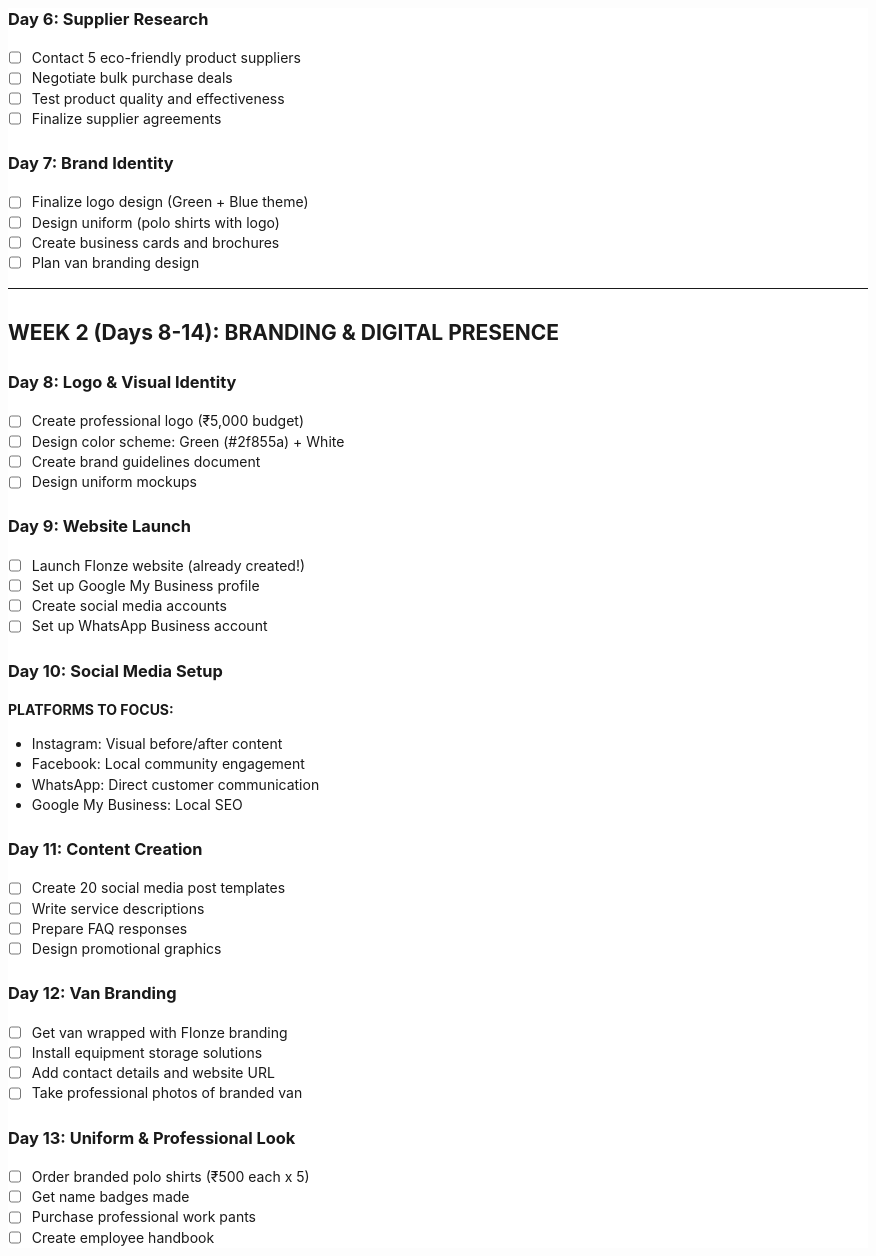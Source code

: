 ### Day 6: Supplier Research
- [ ] Contact 5 eco-friendly product suppliers
- [ ] Negotiate bulk purchase deals
- [ ] Test product quality and effectiveness
- [ ] Finalize supplier agreements

### Day 7: Brand Identity
- [ ] Finalize logo design (Green + Blue theme)
- [ ] Design uniform (polo shirts with logo)
- [ ] Create business cards and brochures
- [ ] Plan van branding design

---

## WEEK 2 (Days 8-14): BRANDING & DIGITAL PRESENCE

### Day 8: Logo & Visual Identity
- [ ] Create professional logo (₹5,000 budget)
- [ ] Design color scheme: Green (#2f855a) + White
- [ ] Create brand guidelines document
- [ ] Design uniform mockups

### Day 9: Website Launch
- [ ] Launch Flonze website (already created!)
- [ ] Set up Google My Business profile
- [ ] Create social media accounts
- [ ] Set up WhatsApp Business account

### Day 10: Social Media Setup
**PLATFORMS TO FOCUS:**
- Instagram: Visual before/after content
- Facebook: Local community engagement
- WhatsApp: Direct customer communication
- Google My Business: Local SEO

### Day 11: Content Creation
- [ ] Create 20 social media post templates
- [ ] Write service descriptions
- [ ] Prepare FAQ responses
- [ ] Design promotional graphics

### Day 12: Van Branding
- [ ] Get van wrapped with Flonze branding
- [ ] Install equipment storage solutions
- [ ] Add contact details and website URL
- [ ] Take professional photos of branded van

### Day 13: Uniform & Professional Look
- [ ] Order branded polo shirts (₹500 each x 5)
- [ ] Get name badges made
- [ ] Purchase professional work pants
- [ ] Create employee handbook
